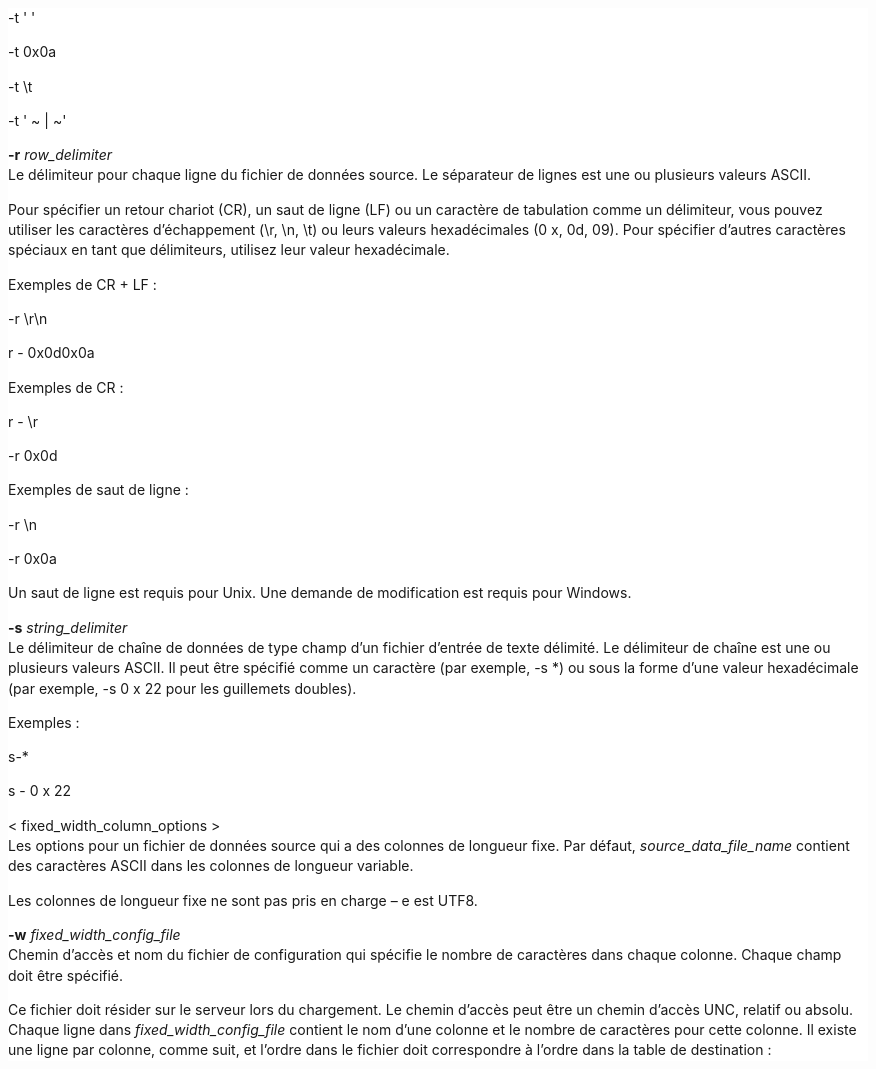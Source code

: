 -t ' '  
  
-t 0x0a  
  
-t \t  
  
-t ' ~ | ~'  
  
**-r** *row_delimiter*  
Le délimiteur pour chaque ligne du fichier de données source. Le séparateur de lignes est une ou plusieurs valeurs ASCII.  
  
Pour spécifier un retour chariot (CR), un saut de ligne (LF) ou un caractère de tabulation comme un délimiteur, vous pouvez utiliser les caractères d’échappement (\r, \n, \t) ou leurs valeurs hexadécimales (0 x, 0d, 09). Pour spécifier d’autres caractères spéciaux en tant que délimiteurs, utilisez leur valeur hexadécimale.  
  
Exemples de CR + LF :  
  
-r \r\n  
  
r - 0x0d0x0a  
  
Exemples de CR :  
  
r - \r  
  
-r 0x0d  
  
Exemples de saut de ligne :  
  
-r \n  
  
-r 0x0a  
  
Un saut de ligne est requis pour Unix. Une demande de modification est requis pour Windows.  
  
**-s** *string_delimiter*  
Le délimiteur de chaîne de données de type champ d’un fichier d’entrée de texte délimité. Le délimiteur de chaîne est une ou plusieurs valeurs ASCII.  Il peut être spécifié comme un caractère (par exemple, -s *) ou sous la forme d’une valeur hexadécimale (par exemple, -s 0 x 22 pour les guillemets doubles).  
  
Exemples :  
  
s-*  
  
s - 0 x 22  
  
< fixed_width_column_options >  
Les options pour un fichier de données source qui a des colonnes de longueur fixe. Par défaut, *source_data_file_name* contient des caractères ASCII dans les colonnes de longueur variable.  
  
Les colonnes de longueur fixe ne sont pas pris en charge – e est UTF8.  
  
**-w** *fixed_width_config_file*  
Chemin d’accès et nom du fichier de configuration qui spécifie le nombre de caractères dans chaque colonne. Chaque champ doit être spécifié.  
  
Ce fichier doit résider sur le serveur lors du chargement. Le chemin d’accès peut être un chemin d’accès UNC, relatif ou absolu. Chaque ligne dans *fixed_width_config_file* contient le nom d’une colonne et le nombre de caractères pour cette colonne. Il existe une ligne par colonne, comme suit, et l’ordre dans le fichier doit correspondre à l’ordre dans la table de destination :  
  